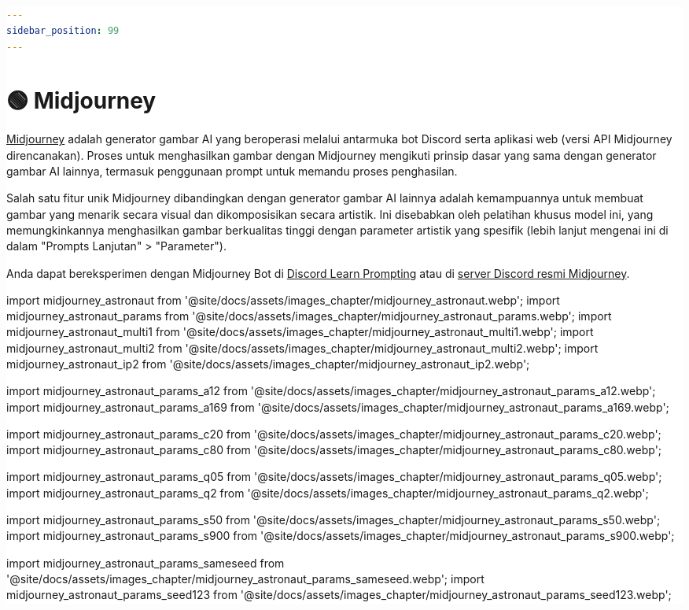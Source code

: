 ```yaml
---
sidebar_position: 99
---
```


# 🟢 Midjourney

[Midjourney](https://www.midjourney.com) adalah generator gambar AI yang beroperasi melalui antarmuka bot Discord serta aplikasi web (versi API Midjourney direncanakan). Proses untuk menghasilkan gambar dengan Midjourney mengikuti prinsip dasar yang sama dengan generator gambar AI lainnya, termasuk penggunaan prompt untuk memandu proses penghasilan.

Salah satu fitur unik Midjourney dibandingkan dengan generator gambar AI lainnya adalah kemampuannya untuk membuat gambar yang menarik secara visual dan dikomposisikan secara artistik. Ini disebabkan oleh pelatihan khusus model ini, yang memungkinkannya menghasilkan gambar berkualitas tinggi dengan parameter artistik yang spesifik (lebih lanjut mengenai ini di dalam "Prompts Lanjutan" > "Parameter").

Anda dapat bereksperimen dengan Midjourney Bot di [Discord Learn Prompting](https://learnprompting.org/discord) atau di [server Discord resmi Midjourney](https://discord.gg/midjourney).

import midjourney_astronaut from '@site/docs/assets/images_chapter/midjourney_astronaut.webp';
import midjourney_astronaut_params from '@site/docs/assets/images_chapter/midjourney_astronaut_params.webp';
import midjourney_astronaut_multi1 from '@site/docs/assets/images_chapter/midjourney_astronaut_multi1.webp';
import midjourney_astronaut_multi2 from '@site/docs/assets/images_chapter/midjourney_astronaut_multi2.webp';
import midjourney_astronaut_ip2 from '@site/docs/assets/images_chapter/midjourney_astronaut_ip2.webp';

import midjourney_astronaut_params_a12 from '@site/docs/assets/images_chapter/midjourney_astronaut_params_a12.webp';
import midjourney_astronaut_params_a169 from '@site/docs/assets/images_chapter/midjourney_astronaut_params_a169.webp';

import midjourney_astronaut_params_c20 from '@site/docs/assets/images_chapter/midjourney_astronaut_params_c20.webp';
import midjourney_astronaut_params_c80 from '@site/docs/assets/images_chapter/midjourney_astronaut_params_c80.webp';

import midjourney_astronaut_params_q05 from '@site/docs/assets/images_chapter/midjourney_astronaut_params_q05.webp';
import midjourney_astronaut_params_q2 from '@site/docs/assets/images_chapter/midjourney_astronaut_params_q2.webp';

import midjourney_astronaut_params_s50 from '@site/docs/assets/images_chapter/midjourney_astronaut_params_s50.webp';
import midjourney_astronaut_params_s900 from '@site/docs/assets/images_chapter/midjourney_astronaut_params_s900.webp';

import midjourney_astronaut_params_sameseed from '@site/docs/assets/images_chapter/midjourney_astronaut_params_sameseed.webp';
import midjourney_astronaut_params_seed123 from '@site/docs/assets/images_chapter/midjourney_astronaut_params_seed123.webp';
